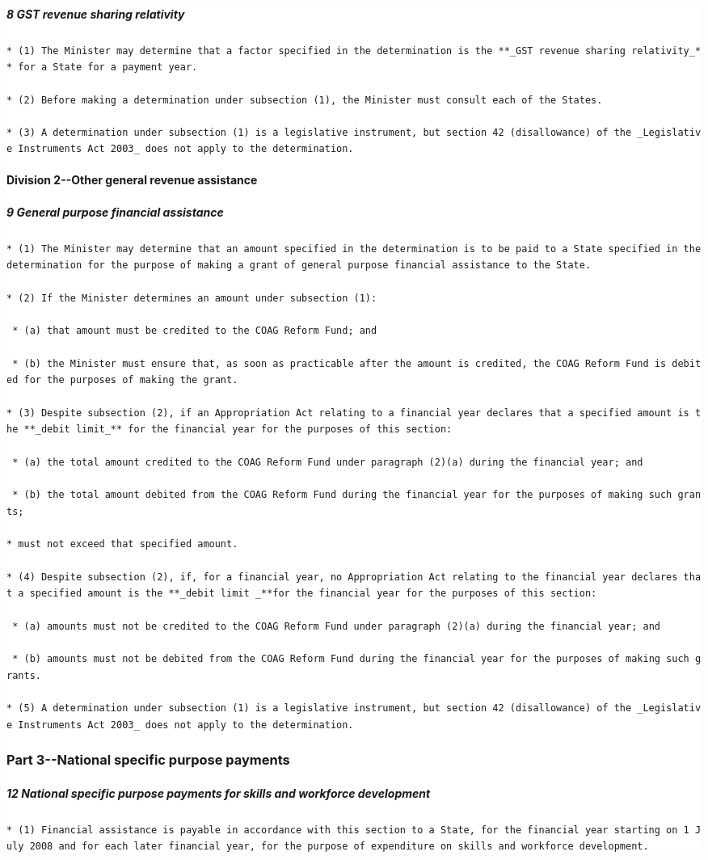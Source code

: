 ##### 8  GST revenue sharing relativity

    * (1) The Minister may determine that a factor specified in the determination is the **_GST revenue sharing relativity_** for a State for a payment year.

    * (2) Before making a determination under subsection (1), the Minister must consult each of the States.

    * (3) A determination under subsection (1) is a legislative instrument, but section 42 (disallowance) of the _Legislative Instruments Act 2003_ does not apply to the determination.

#### Division 2--Other general revenue assistance

##### 9  General purpose financial assistance

    * (1) The Minister may determine that an amount specified in the determination is to be paid to a State specified in the determination for the purpose of making a grant of general purpose financial assistance to the State.

    * (2) If the Minister determines an amount under subsection (1):

     * (a) that amount must be credited to the COAG Reform Fund; and

     * (b) the Minister must ensure that, as soon as practicable after the amount is credited, the COAG Reform Fund is debited for the purposes of making the grant.

    * (3) Despite subsection (2), if an Appropriation Act relating to a financial year declares that a specified amount is the **_debit limit_** for the financial year for the purposes of this section:

     * (a) the total amount credited to the COAG Reform Fund under paragraph (2)(a) during the financial year; and

     * (b) the total amount debited from the COAG Reform Fund during the financial year for the purposes of making such grants;

    * must not exceed that specified amount.

    * (4) Despite subsection (2), if, for a financial year, no Appropriation Act relating to the financial year declares that a specified amount is the **_debit limit _**for the financial year for the purposes of this section:

     * (a) amounts must not be credited to the COAG Reform Fund under paragraph (2)(a) during the financial year; and

     * (b) amounts must not be debited from the COAG Reform Fund during the financial year for the purposes of making such grants.

    * (5) A determination under subsection (1) is a legislative instrument, but section 42 (disallowance) of the _Legislative Instruments Act 2003_ does not apply to the determination.

### Part 3--National specific purpose payments

##### 12  National specific purpose payments for skills and workforce development

    * (1) Financial assistance is payable in accordance with this section to a State, for the financial year starting on 1 July 2008 and for each later financial year, for the purpose of expenditure on skills and workforce development.
